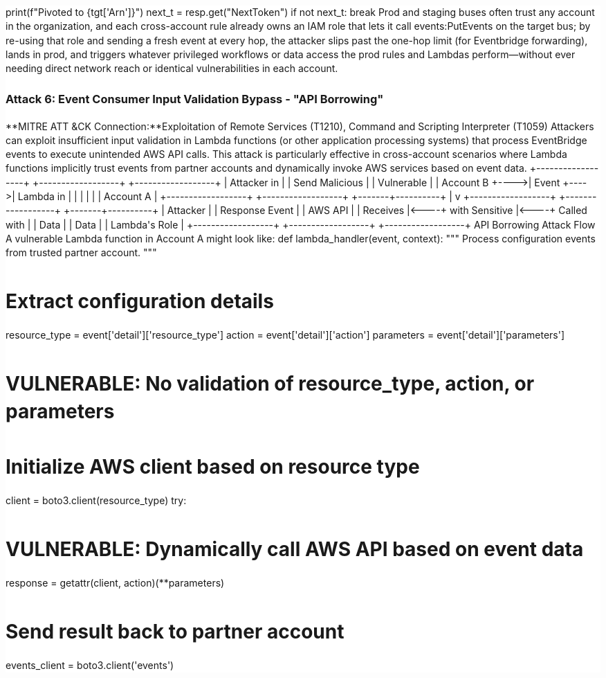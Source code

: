 print(f"Pivoted to {tgt['Arn']}")
next_t = resp.get("NextToken")
if not next_t:
break
Prod and staging buses often trust any account in the organization, and each cross-account rule already owns an IAM role that lets it call events:PutEvents on the target bus; by re-using that role and sending a fresh event at every hop, the attacker slips past the one-hop limit (for Eventbridge forwarding), lands in prod, and triggers whatever privileged workflows or data access the prod rules and Lambdas perform—without ever needing direct network reach or identical vulnerabilities in each account.
### Attack 6: Event Consumer Input Validation Bypass - "API Borrowing"
**MITRE ATT &CK Connection:**Exploitation of Remote Services (T1210), Command and Scripting Interpreter (T1059)
Attackers can exploit insufficient input validation in Lambda functions (or other application processing systems) that process EventBridge events to execute unintended AWS API calls. This attack is particularly effective in cross-account scenarios where Lambda functions implicitly trust events from partner accounts and dynamically invoke AWS services based on event data.
+------------------+ +------------------+ +------------------+
| Attacker in | | Send Malicious | | Vulnerable |
| Account B +---->| Event +---->| Lambda in |
| | | | | Account A |
+------------------+ +------------------+ +-------+----------+
|
v
+------------------+ +------------------+ +-------+----------+
| Attacker | | Response Event | | AWS API |
| Receives |<----+ with Sensitive |<----+ Called with |
| Data | | Data | | Lambda's Role |
+------------------+ +------------------+ +------------------+
API Borrowing Attack Flow
A vulnerable Lambda function in Account A might look like:
def lambda_handler(event, context):
"""
Process configuration events from trusted partner account.
"""
# Extract configuration details
resource_type = event['detail']['resource_type']
action = event['detail']['action']
parameters = event['detail']['parameters']
# VULNERABLE: No validation of resource_type, action, or parameters
# Initialize AWS client based on resource type
client = boto3.client(resource_type)
try:
# VULNERABLE: Dynamically call AWS API based on event data
response = getattr(client, action)(**parameters)
# Send result back to partner account
events_client = boto3.client('events')